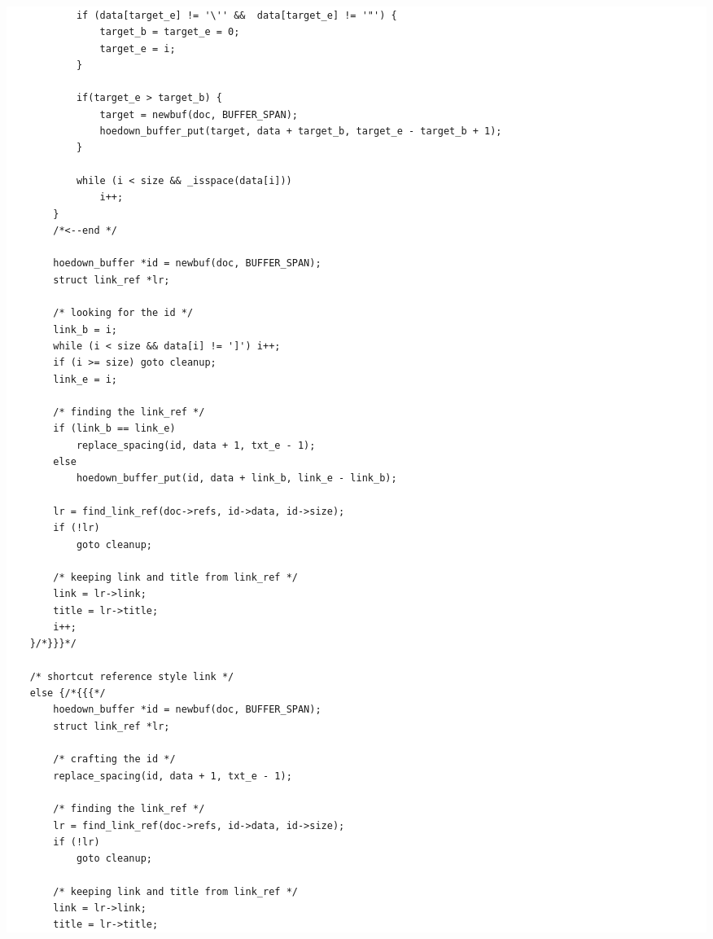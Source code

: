 	            if (data[target_e] != '\'' &&  data[target_e] != '"') {
	                target_b = target_e = 0;
	                target_e = i;
	            }
	
	            if(target_e > target_b) {
	                target = newbuf(doc, BUFFER_SPAN);
	                hoedown_buffer_put(target, data + target_b, target_e - target_b + 1);
	            }
	
	            while (i < size && _isspace(data[i]))
	                i++;
	        }
	        /*<--end */
	
	        hoedown_buffer *id = newbuf(doc, BUFFER_SPAN);
	        struct link_ref *lr;
	
	        /* looking for the id */
	        link_b = i;
	        while (i < size && data[i] != ']') i++;
	        if (i >= size) goto cleanup;
	        link_e = i;
	
	        /* finding the link_ref */
	        if (link_b == link_e)
	            replace_spacing(id, data + 1, txt_e - 1);
	        else
	            hoedown_buffer_put(id, data + link_b, link_e - link_b);
	
	        lr = find_link_ref(doc->refs, id->data, id->size);
	        if (!lr)
	            goto cleanup;
	
	        /* keeping link and title from link_ref */
	        link = lr->link;
	        title = lr->title;
	        i++;
	    }/*}}}*/
	
		/* shortcut reference style link */
		else {/*{{{*/
			hoedown_buffer *id = newbuf(doc, BUFFER_SPAN);
			struct link_ref *lr;
	
			/* crafting the id */
			replace_spacing(id, data + 1, txt_e - 1);
	
			/* finding the link_ref */
			lr = find_link_ref(doc->refs, id->data, id->size);
			if (!lr)
				goto cleanup;
	
			/* keeping link and title from link_ref */
			link = lr->link;
			title = lr->title;
	